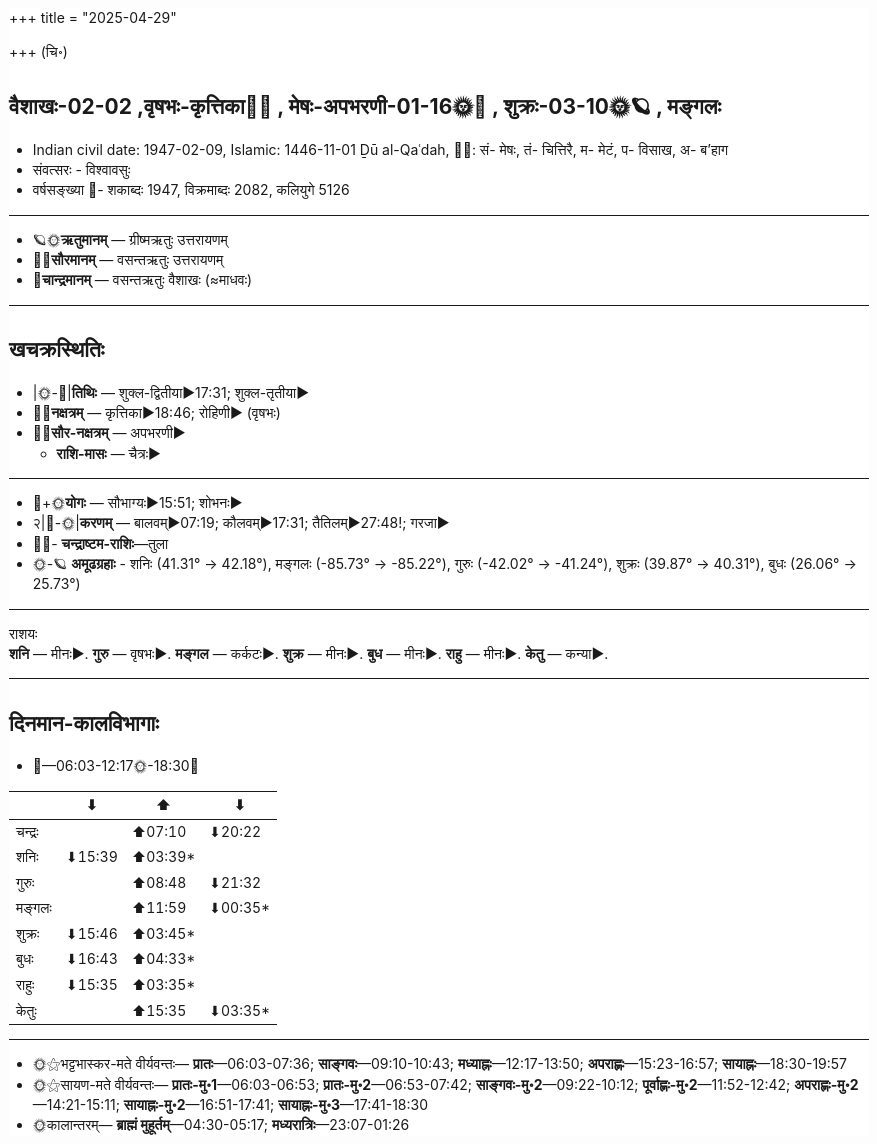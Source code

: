 +++
title = "2025-04-29"

+++
(चि॰)
## वैशाखः-02-02  ,वृषभः-कृत्तिका🌛🌌  ,  मेषः-अपभरणी-01-16🌞🌌  ,  शुक्रः-03-10🌞🪐  , मङ्गलः
- Indian civil date: 1947-02-09, Islamic: 1446-11-01 Ḏū al-Qaʿdah, 🌌🌞: सं- मेषः, तं- चित्तिरै, म- मेटं, प- विसाख, अ- ब’हाग
- संवत्सरः - विश्वावसुः
- वर्षसङ्ख्या 🌛- शकाब्दः 1947, विक्रमाब्दः 2082, कलियुगे 5126
___________________
- 🪐🌞**ऋतुमानम्** — ग्रीष्मऋतुः उत्तरायणम्
- 🌌🌞**सौरमानम्** — वसन्तऋतुः उत्तरायणम्
- 🌛**चान्द्रमानम्** — वसन्तऋतुः वैशाखः (≈माधवः)
___________________


## खचक्रस्थितिः
- |🌞-🌛|**तिथिः** — शुक्ल-द्वितीया►17:31; शुक्ल-तृतीया►  
- 🌌🌛**नक्षत्रम्** — कृत्तिका►18:46; रोहिणी► (वृषभः)  
- 🌌🌞**सौर-नक्षत्रम्** — अपभरणी►  
  - **राशि-मासः** — चैत्रः► 
___________________
- 🌛+🌞**योगः** — सौभाग्यः►15:51; शोभनः►  
- २|🌛-🌞|**करणम्** — बालवम्►07:19; कौलवम्►17:31; तैतिलम्►27:48!; गरजा►  
- 🌌🌛- **चन्द्राष्टम-राशिः**—तुला  
- 🌞-🪐 **अमूढग्रहाः** - शनिः (41.31° → 42.18°), मङ्गलः (-85.73° → -85.22°), गुरुः (-42.02° → -41.24°), शुक्रः (39.87° → 40.31°), बुधः (26.06° → 25.73°)
___________________
राशयः  
**शनि** — मीनः►. **गुरु** — वृषभः►. **मङ्गल** — कर्कटः►. **शुक्र** — मीनः►. **बुध** — मीनः►. **राहु** — मीनः►. **केतु** — कन्या►. 
___________________


## दिनमान-कालविभागाः
- 🌅—06:03-12:17🌞-18:30🌇  

|      |⬇     |⬆     |⬇     |
|------|-----|-----|------|
|चन्द्रः|     |⬆07:10 |⬇20:22 |
|शनिः   |⬇15:39 |⬆03:39*|     |
|गुरुः  |     |⬆08:48 |⬇21:32 |
|मङ्गलः |     |⬆11:59 |⬇00:35*|
|शुक्रः |⬇15:46 |⬆03:45*|     |
|बुधः   |⬇16:43 |⬆04:33*|     |
|राहुः  |⬇15:35 |⬆03:35*|     |
|केतुः  |     |⬆15:35 |⬇03:35*|
___________________
- 🌞⚝भट्टभास्कर-मते वीर्यवन्तः— **प्रातः**—06:03-07:36; **साङ्गवः**—09:10-10:43; **मध्याह्नः**—12:17-13:50; **अपराह्णः**—15:23-16:57; **सायाह्नः**—18:30-19:57  
- 🌞⚝सायण-मते वीर्यवन्तः— **प्रातः-मु॰1**—06:03-06:53; **प्रातः-मु॰2**—06:53-07:42; **साङ्गवः-मु॰2**—09:22-10:12; **पूर्वाह्णः-मु॰2**—11:52-12:42; **अपराह्णः-मु॰2**—14:21-15:11; **सायाह्नः-मु॰2**—16:51-17:41; **सायाह्नः-मु॰3**—17:41-18:30  
- 🌞कालान्तरम्— **ब्राह्मं मुहूर्तम्**—04:30-05:17; **मध्यरात्रिः**—23:07-01:26  